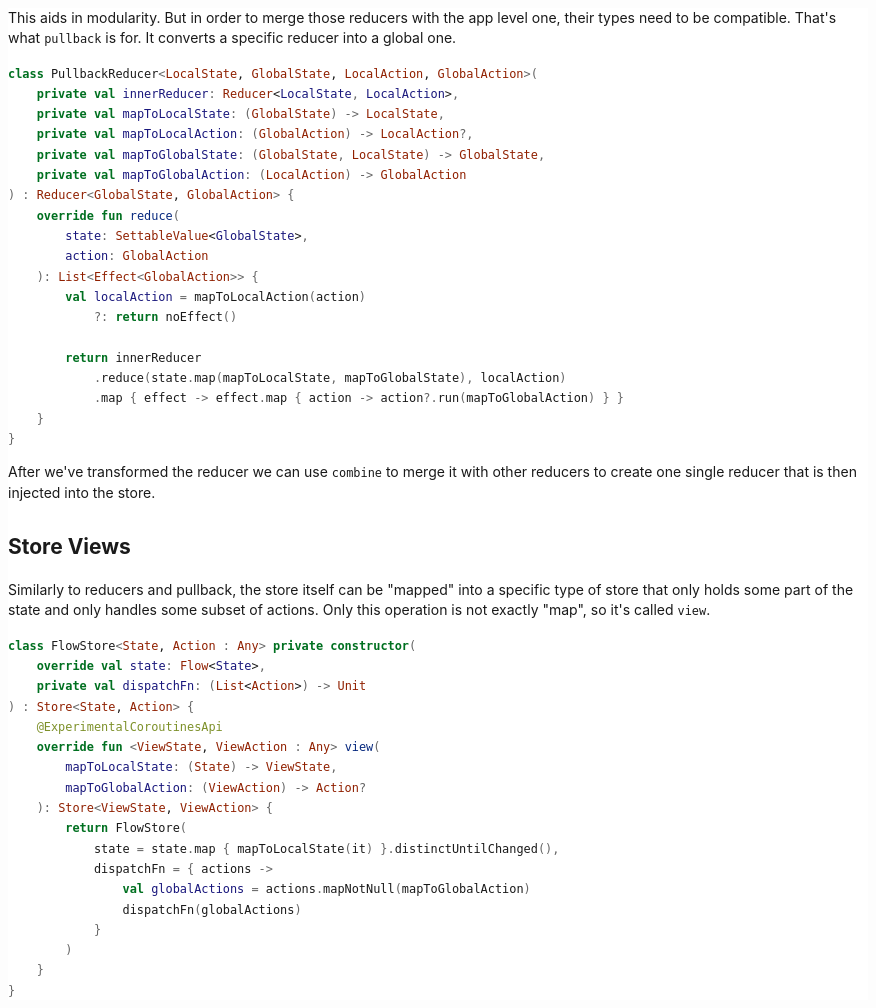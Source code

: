 This aids in modularity. But in order to merge those reducers with the app level one, their types need to be compatible. That's what `pullback` is for. It converts a specific reducer into a global one.

```kotlin
class PullbackReducer<LocalState, GlobalState, LocalAction, GlobalAction>(
    private val innerReducer: Reducer<LocalState, LocalAction>,
    private val mapToLocalState: (GlobalState) -> LocalState,
    private val mapToLocalAction: (GlobalAction) -> LocalAction?,
    private val mapToGlobalState: (GlobalState, LocalState) -> GlobalState,
    private val mapToGlobalAction: (LocalAction) -> GlobalAction
) : Reducer<GlobalState, GlobalAction> {
    override fun reduce(
        state: SettableValue<GlobalState>,
        action: GlobalAction
    ): List<Effect<GlobalAction>> {
        val localAction = mapToLocalAction(action)
            ?: return noEffect()

        return innerReducer
            .reduce(state.map(mapToLocalState, mapToGlobalState), localAction)
            .map { effect -> effect.map { action -> action?.run(mapToGlobalAction) } }
    }
}
```

After we've transformed the reducer we can use `combine` to merge it with other reducers to create one single reducer that is then injected into the store.

## Store Views

Similarly to reducers and pullback, the store itself can be "mapped" into a specific type of store that only holds some part of the state and only handles some subset of actions. Only this operation is not exactly "map", so it's called `view`.

```kotlin
class FlowStore<State, Action : Any> private constructor(
    override val state: Flow<State>,
    private val dispatchFn: (List<Action>) -> Unit
) : Store<State, Action> {
    @ExperimentalCoroutinesApi
    override fun <ViewState, ViewAction : Any> view(
        mapToLocalState: (State) -> ViewState,
        mapToGlobalAction: (ViewAction) -> Action?
    ): Store<ViewState, ViewAction> {
        return FlowStore(
            state = state.map { mapToLocalState(it) }.distinctUntilChanged(),
            dispatchFn = { actions ->
                val globalActions = actions.mapNotNull(mapToGlobalAction)
                dispatchFn(globalActions)
            }
        )
    }
}
```
